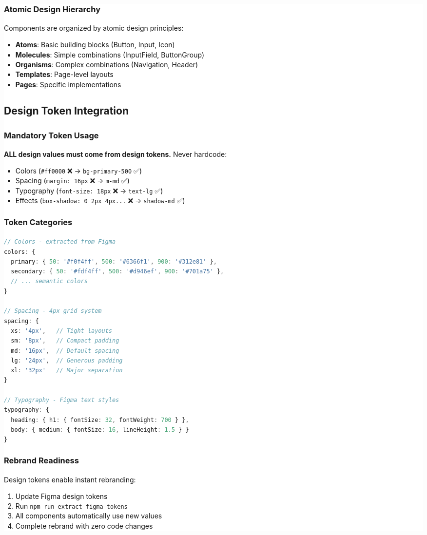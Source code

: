 ### Atomic Design Hierarchy

Components are organized by atomic design principles:

- **Atoms**: Basic building blocks (Button, Input, Icon)
- **Molecules**: Simple combinations (InputField, ButtonGroup)
- **Organisms**: Complex combinations (Navigation, Header)
- **Templates**: Page-level layouts
- **Pages**: Specific implementations

## Design Token Integration

### Mandatory Token Usage

**ALL design values must come from design tokens.** Never hardcode:

- Colors (`#ff0000` ❌ → `bg-primary-500` ✅)
- Spacing (`margin: 16px` ❌ → `m-md` ✅)
- Typography (`font-size: 18px` ❌ → `text-lg` ✅)
- Effects (`box-shadow: 0 2px 4px...` ❌ → `shadow-md` ✅)

### Token Categories

```typescript
// Colors - extracted from Figma
colors: {
  primary: { 50: '#f0f4ff', 500: '#6366f1', 900: '#312e81' },
  secondary: { 50: '#fdf4ff', 500: '#d946ef', 900: '#701a75' },
  // ... semantic colors
}

// Spacing - 4px grid system
spacing: {
  xs: '4px',   // Tight layouts
  sm: '8px',   // Compact padding
  md: '16px',  // Default spacing
  lg: '24px',  // Generous padding
  xl: '32px'   // Major separation
}

// Typography - Figma text styles
typography: {
  heading: { h1: { fontSize: 32, fontWeight: 700 } },
  body: { medium: { fontSize: 16, lineHeight: 1.5 } }
}
```

### Rebrand Readiness

Design tokens enable instant rebranding:

1. Update Figma design tokens
2. Run `npm run extract-figma-tokens`
3. All components automatically use new values
4. Complete rebrand with zero code changes
